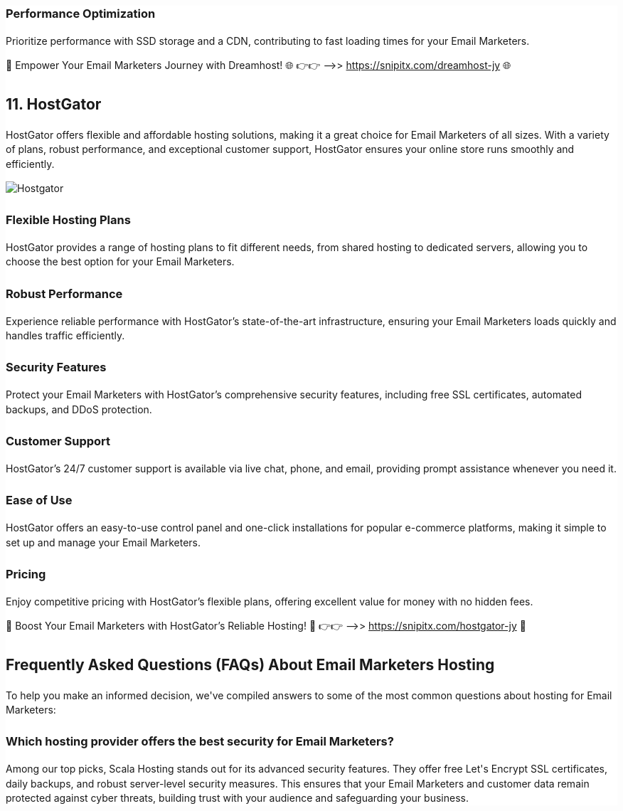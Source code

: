 ### Performance Optimization
Prioritize performance with SSD storage and a CDN, contributing to fast loading times for your Email Marketers.

🚀 Empower Your Email Marketers Journey with Dreamhost! 🌐
👉👉 -->> https://snipitx.com/dreamhost-jy 🌐

## 11. HostGator

HostGator offers flexible and affordable hosting solutions, making it a great choice for Email Marketers of all sizes. With a variety of plans, robust performance, and exceptional customer support, HostGator ensures your online store runs smoothly and efficiently.

![Hostgator](https://i.imgur.com/SNC0dSu.jpeg "Hostgator Hosting")

### Flexible Hosting Plans
HostGator provides a range of hosting plans to fit different needs, from shared hosting to dedicated servers, allowing you to choose the best option for your Email Marketers.

### Robust Performance
Experience reliable performance with HostGator’s state-of-the-art infrastructure, ensuring your Email Marketers loads quickly and handles traffic efficiently.

### Security Features
Protect your Email Marketers with HostGator’s comprehensive security features, including free SSL certificates, automated backups, and DDoS protection.

### Customer Support
HostGator’s 24/7 customer support is available via live chat, phone, and email, providing prompt assistance whenever you need it.

### Ease of Use
HostGator offers an easy-to-use control panel and one-click installations for popular e-commerce platforms, making it simple to set up and manage your Email Marketers.

### Pricing
Enjoy competitive pricing with HostGator’s flexible plans, offering excellent value for money with no hidden fees.

🌟 Boost Your Email Marketers with HostGator’s Reliable Hosting! 🚀
👉👉 -->> https://snipitx.com/hostgator-jy 🚀

## Frequently Asked Questions (FAQs) About Email Marketers Hosting

To help you make an informed decision, we've compiled answers to some of the most common questions about hosting for Email Marketers:

### Which hosting provider offers the best security for Email Marketers? 
Among our top picks, Scala Hosting stands out for its advanced security features. They offer free Let's Encrypt SSL certificates, daily backups, and robust server-level security measures. This ensures that your Email Marketers and customer data remain protected against cyber threats, building trust with your audience and safeguarding your business.
